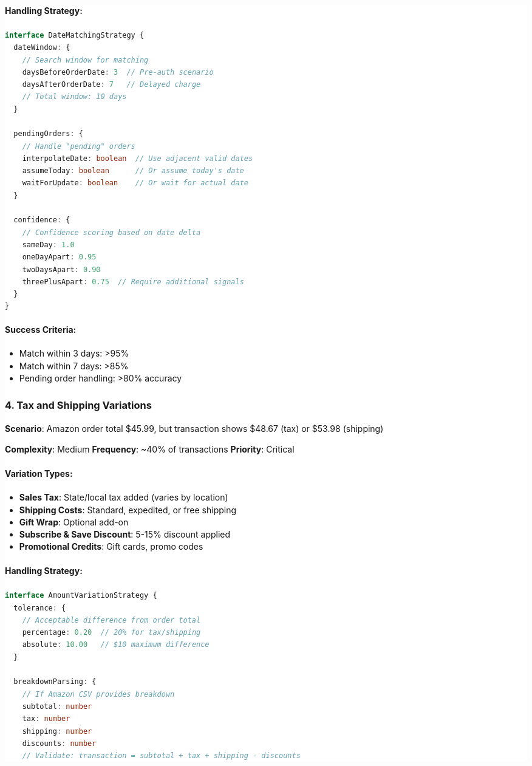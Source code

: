 #### Handling Strategy:

```typescript
interface DateMatchingStrategy {
  dateWindow: {
    // Search window for matching
    daysBeforeOrderDate: 3  // Pre-auth scenario
    daysAfterOrderDate: 7   // Delayed charge
    // Total window: 10 days
  }

  pendingOrders: {
    // Handle "pending" orders
    interpolateDate: boolean  // Use adjacent valid dates
    assumeToday: boolean      // Or assume today's date
    waitForUpdate: boolean    // Or wait for actual date
  }

  confidence: {
    // Confidence scoring based on date delta
    sameDay: 1.0
    oneDayApart: 0.95
    twoDaysApart: 0.90
    threePlusApart: 0.75  // Require additional signals
  }
}
```

#### Success Criteria:
- Match within 3 days: >95%
- Match within 7 days: >85%
- Pending order handling: >80% accuracy

### 4. Tax and Shipping Variations

**Scenario**: Amazon order total $45.99, but transaction shows $48.67 (tax) or $53.98 (shipping)

**Complexity**: Medium
**Frequency**: ~40% of transactions
**Priority**: Critical

#### Variation Types:
- **Sales Tax**: State/local tax added (varies by location)
- **Shipping Costs**: Standard, expedited, or free shipping
- **Gift Wrap**: Optional add-on
- **Subscribe & Save Discount**: 5-15% discount applied
- **Promotional Credits**: Gift cards, promo codes

#### Handling Strategy:

```typescript
interface AmountVariationStrategy {
  tolerance: {
    // Acceptable difference from order total
    percentage: 0.20  // 20% for tax/shipping
    absolute: 10.00   // $10 maximum difference
  }

  breakdownParsing: {
    // If Amazon CSV provides breakdown
    subtotal: number
    tax: number
    shipping: number
    discounts: number
    // Validate: transaction = subtotal + tax + shipping - discounts
```